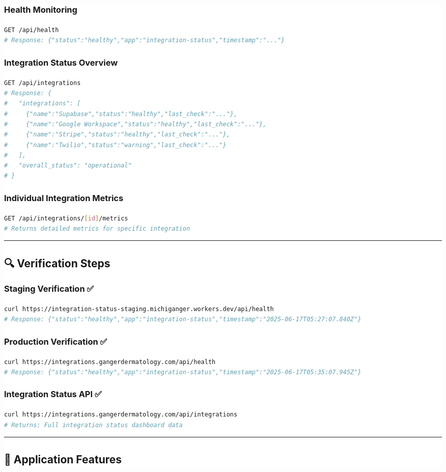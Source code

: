 ### Health Monitoring
```bash
GET /api/health
# Response: {"status":"healthy","app":"integration-status","timestamp":"..."}
```

### Integration Status Overview
```bash
GET /api/integrations
# Response: {
#   "integrations": [
#     {"name":"Supabase","status":"healthy","last_check":"..."},
#     {"name":"Google Workspace","status":"healthy","last_check":"..."},
#     {"name":"Stripe","status":"healthy","last_check":"..."},
#     {"name":"Twilio","status":"warning","last_check":"..."}
#   ],
#   "overall_status": "operational"
# }
```

### Individual Integration Metrics
```bash
GET /api/integrations/[id]/metrics
# Returns detailed metrics for specific integration
```

---

## 🔍 Verification Steps

### Staging Verification ✅
```bash
curl https://integration-status-staging.michiganger.workers.dev/api/health
# Response: {"status":"healthy","app":"integration-status","timestamp":"2025-06-17T05:27:07.840Z"}
```

### Production Verification ✅
```bash
curl https://integrations.gangerdermatology.com/api/health
# Response: {"status":"healthy","app":"integration-status","timestamp":"2025-06-17T05:35:07.945Z"}
```

### Integration Status API ✅
```bash
curl https://integrations.gangerdermatology.com/api/integrations
# Returns: Full integration status dashboard data
```

---

## 🎯 Application Features
